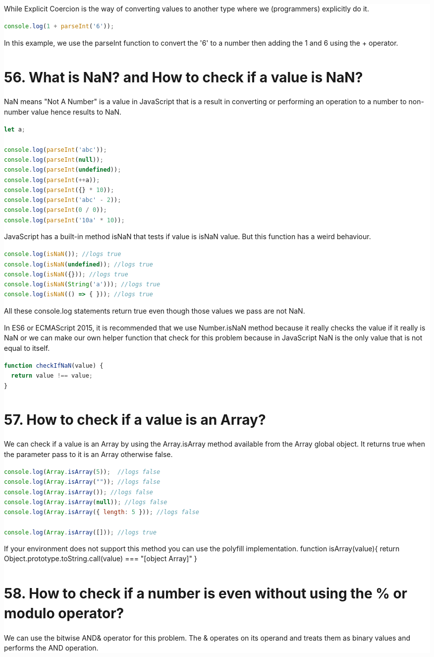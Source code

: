 While Explicit Coercion is the way of converting values to another type where we (programmers) explicitly do it.
```js
console.log(1 + parseInt('6'));
```
In this example, we use the parseInt function to convert the '6' to a number then adding the 1 and 6 using the + operator.

# 56. What is NaN? and How to check if a value is NaN?
NaN means "Not A Number" is a value in JavaScript that is a result in converting or performing an operation to a number to non-number value hence results to NaN.
```js
let a;

console.log(parseInt('abc'));
console.log(parseInt(null));
console.log(parseInt(undefined));
console.log(parseInt(++a));
console.log(parseInt({} * 10));
console.log(parseInt('abc' - 2));
console.log(parseInt(0 / 0));
console.log(parseInt('10a' * 10));
```
JavaScript has a built-in method isNaN that tests if value is isNaN value. But this function has a weird behaviour.
```js
console.log(isNaN()); //logs true
console.log(isNaN(undefined)); //logs true
console.log(isNaN({})); //logs true
console.log(isNaN(String('a'))); //logs true
console.log(isNaN(() => { })); //logs true
```
All these console.log statements return true even though those values we pass are not NaN.

In ES6 or ECMAScript 2015, it is recommended that we use Number.isNaN method because it really checks the value if it really is NaN or we can make our own helper function that check for this problem because in JavaScript NaN is the only value that is not equal to itself.
```js
function checkIfNaN(value) {
  return value !== value;
}
```
# 57. How to check if a value is an Array?
We can check if a value is an Array by using the Array.isArray method available from the Array global object. It returns true when the parameter pass to it is an Array otherwise false.
```js
console.log(Array.isArray(5));  //logs false
console.log(Array.isArray("")); //logs false
console.log(Array.isArray()); //logs false
console.log(Array.isArray(null)); //logs false
console.log(Array.isArray({ length: 5 })); //logs false

console.log(Array.isArray([])); //logs true
```
If your environment does not support this method you can use the polyfill implementation.
   function isArray(value){
     return Object.prototype.toString.call(value) === "[object Array]"
   }
# 58. How to check if a number is even without using the % or modulo operator?
We can use the bitwise AND& operator for this problem. The & operates on its operand and treats them as binary values and performs the AND operation.